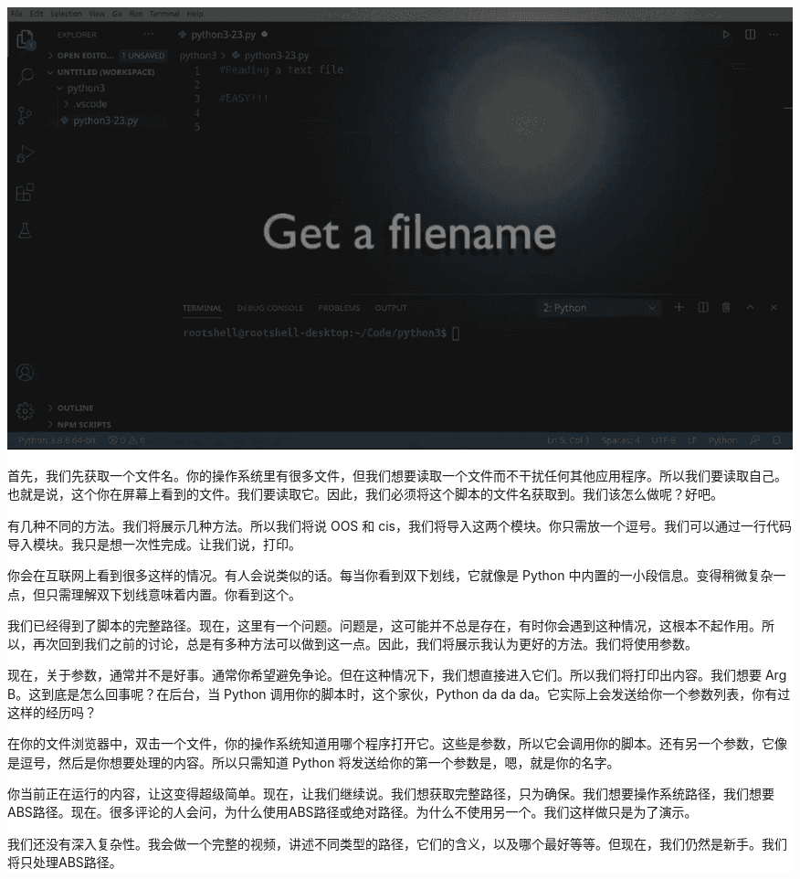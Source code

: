 ![](img/8456fb4bd663a45b00a3716ccc59148e_3.png)

首先，我们先获取一个文件名。你的操作系统里有很多文件，但我们想要读取一个文件而不干扰任何其他应用程序。所以我们要读取自己。也就是说，这个你在屏幕上看到的文件。我们要读取它。因此，我们必须将这个脚本的文件名获取到。我们该怎么做呢？好吧。

有几种不同的方法。我们将展示几种方法。所以我们将说 OOS 和 cis，我们将导入这两个模块。你只需放一个逗号。我们可以通过一行代码导入模块。我只是想一次性完成。让我们说，打印。

你会在互联网上看到很多这样的情况。有人会说类似的话。每当你看到双下划线，它就像是 Python 中内置的一小段信息。变得稍微复杂一点，但只需理解双下划线意味着内置。你看到这个。

我们已经得到了脚本的完整路径。现在，这里有一个问题。问题是，这可能并不总是存在，有时你会遇到这种情况，这根本不起作用。所以，再次回到我们之前的讨论，总是有多种方法可以做到这一点。因此，我们将展示我认为更好的方法。我们将使用参数。

现在，关于参数，通常并不是好事。通常你希望避免争论。但在这种情况下，我们想直接进入它们。所以我们将打印出内容。我们想要 Arg B。这到底是怎么回事呢？在后台，当 Python 调用你的脚本时，这个家伙，Python da da da。它实际上会发送给你一个参数列表，你有过这样的经历吗？

在你的文件浏览器中，双击一个文件，你的操作系统知道用哪个程序打开它。这些是参数，所以它会调用你的脚本。还有另一个参数，它像是逗号，然后是你想要处理的内容。所以只需知道 Python 将发送给你的第一个参数是，嗯，就是你的名字。

你当前正在运行的内容，让这变得超级简单。现在，让我们继续说。我们想获取完整路径，只为确保。我们想要操作系统路径，我们想要ABS路径。现在。很多评论的人会问，为什么使用ABS路径或绝对路径。为什么不使用另一个。我们这样做只是为了演示。

我们还没有深入复杂性。我会做一个完整的视频，讲述不同类型的路径，它们的含义，以及哪个最好等等。但现在，我们仍然是新手。我们将只处理ABS路径。
